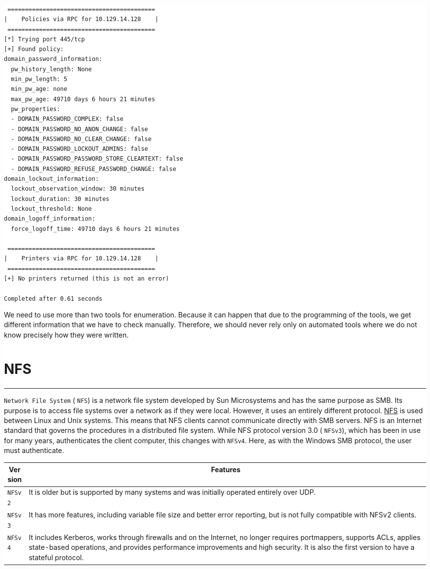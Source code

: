 ```shell
 ==========================================
|    Policies via RPC for 10.129.14.128    |
 ==========================================
[*] Trying port 445/tcp
[+] Found policy:
domain_password_information:
  pw_history_length: None
  min_pw_length: 5
  min_pw_age: none
  max_pw_age: 49710 days 6 hours 21 minutes
  pw_properties:
  - DOMAIN_PASSWORD_COMPLEX: false
  - DOMAIN_PASSWORD_NO_ANON_CHANGE: false
  - DOMAIN_PASSWORD_NO_CLEAR_CHANGE: false
  - DOMAIN_PASSWORD_LOCKOUT_ADMINS: false
  - DOMAIN_PASSWORD_PASSWORD_STORE_CLEARTEXT: false
  - DOMAIN_PASSWORD_REFUSE_PASSWORD_CHANGE: false
domain_lockout_information:
  lockout_observation_window: 30 minutes
  lockout_duration: 30 minutes
  lockout_threshold: None
domain_logoff_information:
  force_logoff_time: 49710 days 6 hours 21 minutes

 ==========================================
|    Printers via RPC for 10.129.14.128    |
 ==========================================
[+] No printers returned (this is not an error)

Completed after 0.61 seconds

```

We need to use more than two tools for enumeration. Because it can happen that due to the programming of the tools, we get different information that we have to check manually. Therefore, we should never rely only on automated tools where we do not know precisely how they were written.


# NFS

* * *

`Network File System` ( `NFS`) is a network file system developed by Sun Microsystems and has the same purpose as SMB. Its purpose is to access file systems over a network as if they were local. However, it uses an entirely different protocol. [NFS](https://en.wikipedia.org/wiki/Network_File_System) is used between Linux and Unix systems. This means that NFS clients cannot communicate directly with SMB servers. NFS is an Internet standard that governs the procedures in a distributed file system. While NFS protocol version 3.0 ( `NFSv3`), which has been in use for many years, authenticates the client computer, this changes with `NFSv4`. Here, as with the Windows SMB protocol, the user must authenticate.

| **Version** | **Features** |
| --- | --- |
| `NFSv2` | It is older but is supported by many systems and was initially operated entirely over UDP. |
| `NFSv3` | It has more features, including variable file size and better error reporting, but is not fully compatible with NFSv2 clients. |
| `NFSv4` | It includes Kerberos, works through firewalls and on the Internet, no longer requires portmappers, supports ACLs, applies state-based operations, and provides performance improvements and high security. It is also the first version to have a stateful protocol. |
